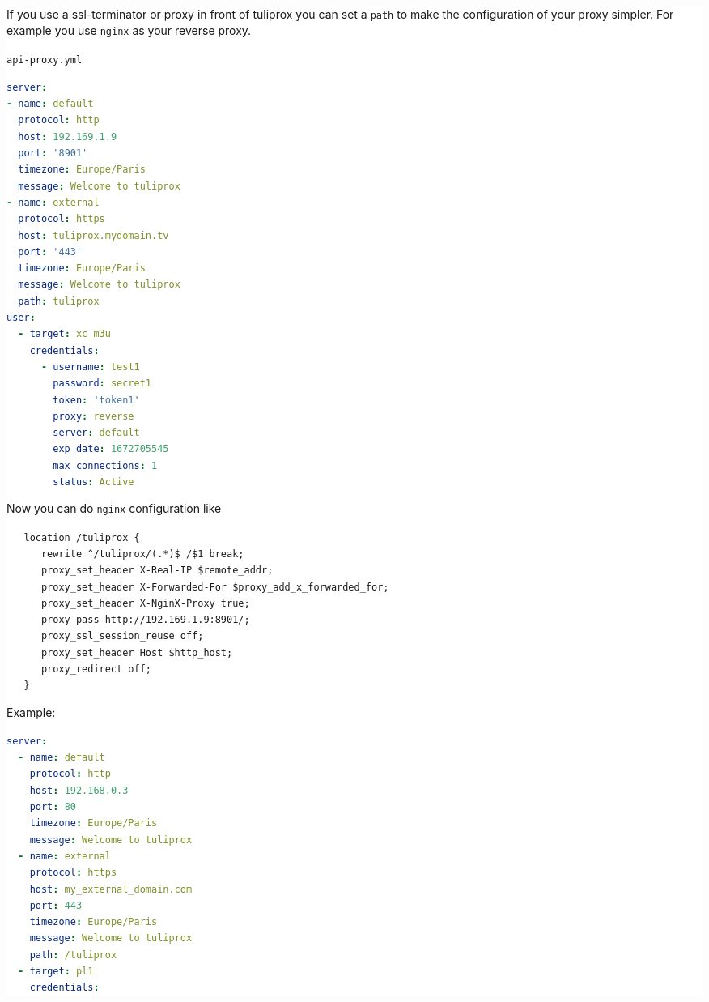 If you use a ssl-terminator or proxy in front of tuliprox you can set a `path` to make the configuration of your proxy simpler.
For example you use `nginx` as your reverse proxy.

`api-proxy.yml`
```yaml
server:
- name: default
  protocol: http
  host: 192.169.1.9
  port: '8901'
  timezone: Europe/Paris
  message: Welcome to tuliprox
- name: external
  protocol: https
  host: tuliprox.mydomain.tv
  port: '443'
  timezone: Europe/Paris
  message: Welcome to tuliprox
  path: tuliprox
user:
  - target: xc_m3u
    credentials:
      - username: test1
        password: secret1
        token: 'token1'
        proxy: reverse
        server: default
        exp_date: 1672705545
        max_connections: 1
        status: Active
```

Now you can do `nginx`  configuration like
```config
   location /tuliprox {
      rewrite ^/tuliprox/(.*)$ /$1 break;
      proxy_set_header X-Real-IP $remote_addr;
      proxy_set_header X-Forwarded-For $proxy_add_x_forwarded_for;
      proxy_set_header X-NginX-Proxy true;
      proxy_pass http://192.169.1.9:8901/;
      proxy_ssl_session_reuse off;
      proxy_set_header Host $http_host;
      proxy_redirect off;
   }
```

Example:
```yaml
server:
  - name: default 
    protocol: http
    host: 192.168.0.3
    port: 80
    timezone: Europe/Paris
    message: Welcome to tuliprox
  - name: external
    protocol: https
    host: my_external_domain.com
    port: 443
    timezone: Europe/Paris
    message: Welcome to tuliprox
    path: /tuliprox
  - target: pl1
    credentials:
```